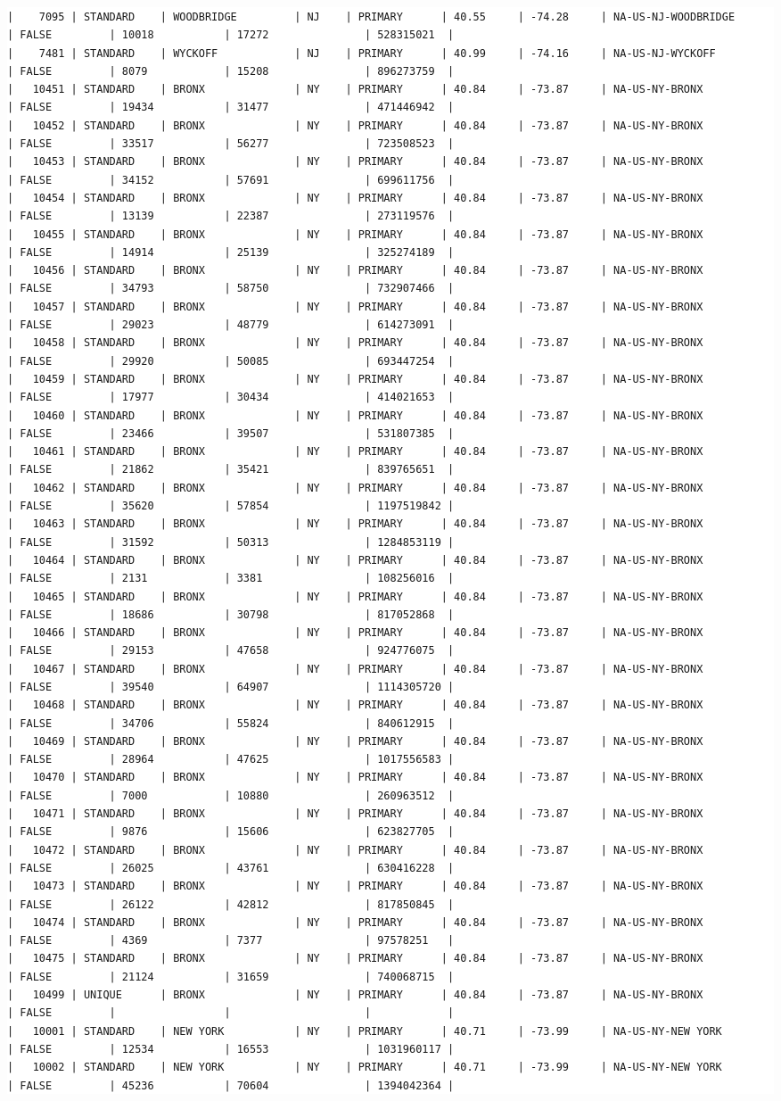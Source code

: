 ```ubuntudesktop@ubuntu:~$ cd Downloads
|    7095 | STANDARD    | WOODBRIDGE         | NJ    | PRIMARY      | 40.55     | -74.28     | NA-US-NJ-WOODBRIDGE         | FALSE         | 10018           | 17272               | 528315021  |
|    7481 | STANDARD    | WYCKOFF            | NJ    | PRIMARY      | 40.99     | -74.16     | NA-US-NJ-WYCKOFF            | FALSE         | 8079            | 15208               | 896273759  |
|   10451 | STANDARD    | BRONX              | NY    | PRIMARY      | 40.84     | -73.87     | NA-US-NY-BRONX              | FALSE         | 19434           | 31477               | 471446942  |
|   10452 | STANDARD    | BRONX              | NY    | PRIMARY      | 40.84     | -73.87     | NA-US-NY-BRONX              | FALSE         | 33517           | 56277               | 723508523  |
|   10453 | STANDARD    | BRONX              | NY    | PRIMARY      | 40.84     | -73.87     | NA-US-NY-BRONX              | FALSE         | 34152           | 57691               | 699611756  |
|   10454 | STANDARD    | BRONX              | NY    | PRIMARY      | 40.84     | -73.87     | NA-US-NY-BRONX              | FALSE         | 13139           | 22387               | 273119576  |
|   10455 | STANDARD    | BRONX              | NY    | PRIMARY      | 40.84     | -73.87     | NA-US-NY-BRONX              | FALSE         | 14914           | 25139               | 325274189  |
|   10456 | STANDARD    | BRONX              | NY    | PRIMARY      | 40.84     | -73.87     | NA-US-NY-BRONX              | FALSE         | 34793           | 58750               | 732907466  |
|   10457 | STANDARD    | BRONX              | NY    | PRIMARY      | 40.84     | -73.87     | NA-US-NY-BRONX              | FALSE         | 29023           | 48779               | 614273091  |
|   10458 | STANDARD    | BRONX              | NY    | PRIMARY      | 40.84     | -73.87     | NA-US-NY-BRONX              | FALSE         | 29920           | 50085               | 693447254  |
|   10459 | STANDARD    | BRONX              | NY    | PRIMARY      | 40.84     | -73.87     | NA-US-NY-BRONX              | FALSE         | 17977           | 30434               | 414021653  |
|   10460 | STANDARD    | BRONX              | NY    | PRIMARY      | 40.84     | -73.87     | NA-US-NY-BRONX              | FALSE         | 23466           | 39507               | 531807385  |
|   10461 | STANDARD    | BRONX              | NY    | PRIMARY      | 40.84     | -73.87     | NA-US-NY-BRONX              | FALSE         | 21862           | 35421               | 839765651  |
|   10462 | STANDARD    | BRONX              | NY    | PRIMARY      | 40.84     | -73.87     | NA-US-NY-BRONX              | FALSE         | 35620           | 57854               | 1197519842 |
|   10463 | STANDARD    | BRONX              | NY    | PRIMARY      | 40.84     | -73.87     | NA-US-NY-BRONX              | FALSE         | 31592           | 50313               | 1284853119 |
|   10464 | STANDARD    | BRONX              | NY    | PRIMARY      | 40.84     | -73.87     | NA-US-NY-BRONX              | FALSE         | 2131            | 3381                | 108256016  |
|   10465 | STANDARD    | BRONX              | NY    | PRIMARY      | 40.84     | -73.87     | NA-US-NY-BRONX              | FALSE         | 18686           | 30798               | 817052868  |
|   10466 | STANDARD    | BRONX              | NY    | PRIMARY      | 40.84     | -73.87     | NA-US-NY-BRONX              | FALSE         | 29153           | 47658               | 924776075  |
|   10467 | STANDARD    | BRONX              | NY    | PRIMARY      | 40.84     | -73.87     | NA-US-NY-BRONX              | FALSE         | 39540           | 64907               | 1114305720 |
|   10468 | STANDARD    | BRONX              | NY    | PRIMARY      | 40.84     | -73.87     | NA-US-NY-BRONX              | FALSE         | 34706           | 55824               | 840612915  |
|   10469 | STANDARD    | BRONX              | NY    | PRIMARY      | 40.84     | -73.87     | NA-US-NY-BRONX              | FALSE         | 28964           | 47625               | 1017556583 |
|   10470 | STANDARD    | BRONX              | NY    | PRIMARY      | 40.84     | -73.87     | NA-US-NY-BRONX              | FALSE         | 7000            | 10880               | 260963512  |
|   10471 | STANDARD    | BRONX              | NY    | PRIMARY      | 40.84     | -73.87     | NA-US-NY-BRONX              | FALSE         | 9876            | 15606               | 623827705  |
|   10472 | STANDARD    | BRONX              | NY    | PRIMARY      | 40.84     | -73.87     | NA-US-NY-BRONX              | FALSE         | 26025           | 43761               | 630416228  |
|   10473 | STANDARD    | BRONX              | NY    | PRIMARY      | 40.84     | -73.87     | NA-US-NY-BRONX              | FALSE         | 26122           | 42812               | 817850845  |
|   10474 | STANDARD    | BRONX              | NY    | PRIMARY      | 40.84     | -73.87     | NA-US-NY-BRONX              | FALSE         | 4369            | 7377                | 97578251   |
|   10475 | STANDARD    | BRONX              | NY    | PRIMARY      | 40.84     | -73.87     | NA-US-NY-BRONX              | FALSE         | 21124           | 31659               | 740068715  |
|   10499 | UNIQUE      | BRONX              | NY    | PRIMARY      | 40.84     | -73.87     | NA-US-NY-BRONX              | FALSE         |                 |                     |            |
|   10001 | STANDARD    | NEW YORK           | NY    | PRIMARY      | 40.71     | -73.99     | NA-US-NY-NEW YORK           | FALSE         | 12534           | 16553               | 1031960117 |
|   10002 | STANDARD    | NEW YORK           | NY    | PRIMARY      | 40.71     | -73.99     | NA-US-NY-NEW YORK           | FALSE         | 45236           | 70604               | 1394042364 |
```